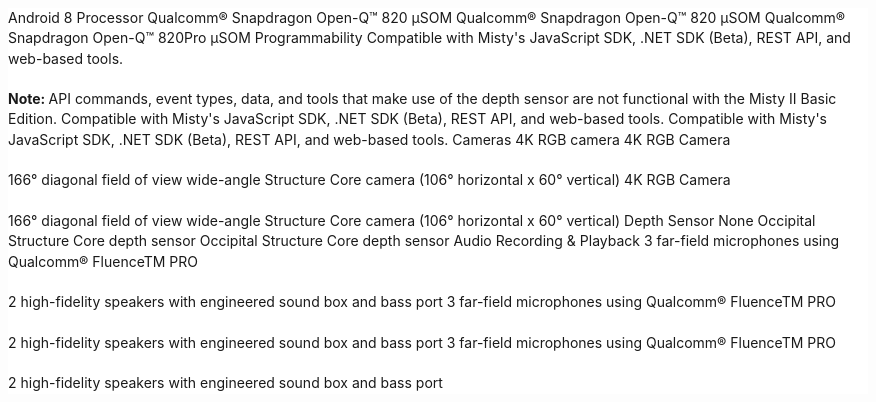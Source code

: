   </tr>
  <tr>
   <td>Android 8 Processor
   </td>
   <td>Qualcomm® Snapdragon Open-Q™ 820 µSOM
   </td>
   <td>Qualcomm® Snapdragon Open-Q™ 820 µSOM
   </td>
   <td>Qualcomm® Snapdragon Open-Q™ 820Pro µSOM
   </td>
  </tr>
  <tr>
   <td>Programmability
   </td>
   <td>Compatible with Misty's JavaScript SDK, .NET SDK (Beta), REST API, and web-based tools. 
<br><br>
<strong>Note: </strong>API commands, event types, data, and tools that make use of the depth sensor are not functional with the Misty II Basic Edition. 
   </td>
   <td>Compatible with Misty's JavaScript SDK, .NET SDK (Beta), REST API, and web-based tools.
   </td>
   <td>Compatible with Misty's JavaScript SDK, .NET SDK (Beta), REST API, and web-based tools.
   </td>
  </tr>
  <tr>
   <td>Cameras
   </td>
   <td>4K RGB camera
   </td>
   <td>4K RGB Camera
<br><br>
166° diagonal field of view wide-angle Structure Core camera (106° horizontal x 60° vertical)
   </td>
   <td>4K RGB Camera
<br><br>
166° diagonal field of view wide-angle Structure Core camera (106° horizontal x 60° vertical)
   </td>
  </tr>
  <tr>
   <td>Depth Sensor
   </td>
   <td>None
   </td>
   <td>Occipital Structure Core depth sensor 
   </td>
   <td>Occipital Structure Core depth sensor 
   </td>
  </tr>
  <tr>
   <td>Audio Recording & Playback
   </td>
   <td>3 far-field microphones using Qualcomm® FluenceTM PRO
<br><br>
2 high-fidelity speakers with engineered sound box and bass port
   </td>
   <td>3 far-field microphones using Qualcomm® FluenceTM PRO
<br><br>
2 high-fidelity speakers with engineered sound box and bass port
   </td>
   <td>3 far-field microphones using Qualcomm® FluenceTM PRO
<br><br>
2 high-fidelity speakers with engineered sound box and bass port
   </td>
  </tr>